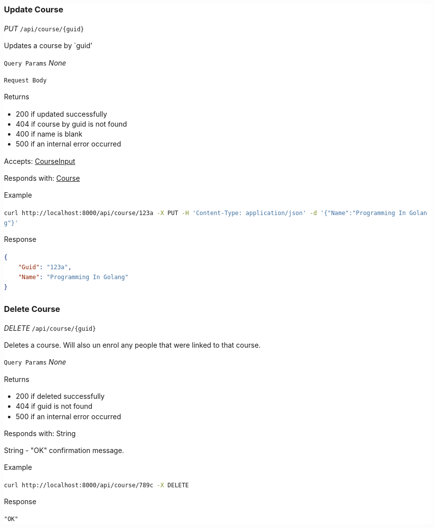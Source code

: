 ### Update Course

*PUT* `/api/course/{guid}`

Updates a course by `guid'

`Query Params` _None_

`Request Body`


Returns
- 200 if updated successfully
- 404 if course by guid is not found
- 400 if name is blank
- 500 if an internal error occurred

Accepts: [CourseInput](#course-input)

Responds with: [Course](#course)

Example

```bash
curl http://localhost:8000/api/course/123a -X PUT -H 'Content-Type: application/json' -d '{"Name":"Programming In Golang"}'
```
Response
```json
{
    "Guid": "123a",
    "Name": "Programming In Golang"
}
```

### Delete Course

*DELETE* `/api/course/{guid}`

Deletes a course. Will also un enrol any people that were linked to that course.

`Query Params` _None_

Returns
- 200 if deleted successfully
- 404 if guid is not found
- 500 if an internal error occurred


Responds with: String

String - "OK" confirmation message.

Example

```bash
curl http://localhost:8000/api/course/789c -X DELETE
```

Response
```
"OK"
```
